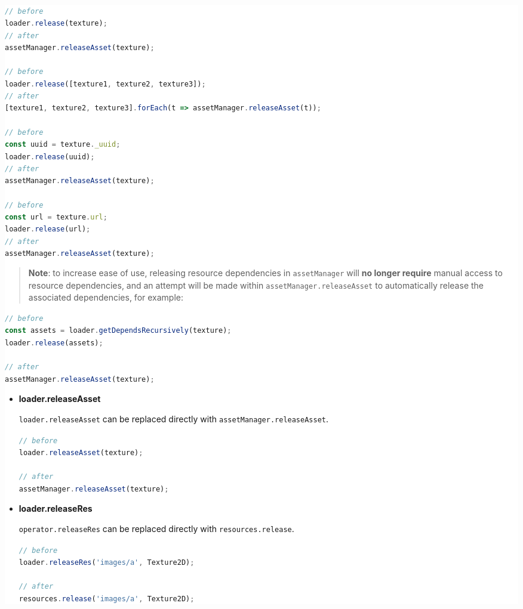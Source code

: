   ```typescript
  // before
  loader.release(texture);
  // after
  assetManager.releaseAsset(texture);

  // before
  loader.release([texture1, texture2, texture3]);
  // after
  [texture1, texture2, texture3].forEach(t => assetManager.releaseAsset(t));

  // before
  const uuid = texture._uuid;
  loader.release(uuid);
  // after
  assetManager.releaseAsset(texture);

  // before
  const url = texture.url;
  loader.release(url);
  // after
  assetManager.releaseAsset(texture);
  ```

  > **Note**: to increase ease of use, releasing resource dependencies in `assetManager` will **no longer require** manual access to resource dependencies, and an attempt will be made within `assetManager.releaseAsset` to automatically release the associated dependencies, for example:

  ```typescript
  // before
  const assets = loader.getDependsRecursively(texture);
  loader.release(assets);

  // after
  assetManager.releaseAsset(texture);
  ```

- **loader.releaseAsset**

  `loader.releaseAsset` can be replaced directly with `assetManager.releaseAsset`.

  ```typescript
  // before
  loader.releaseAsset(texture);

  // after
  assetManager.releaseAsset(texture);
  ```

- **loader.releaseRes**

  `operator.releaseRes` can be replaced directly with `resources.release`.

  ```typescript
  // before
  loader.releaseRes('images/a', Texture2D);

  // after
  resources.release('images/a', Texture2D);
  ```

